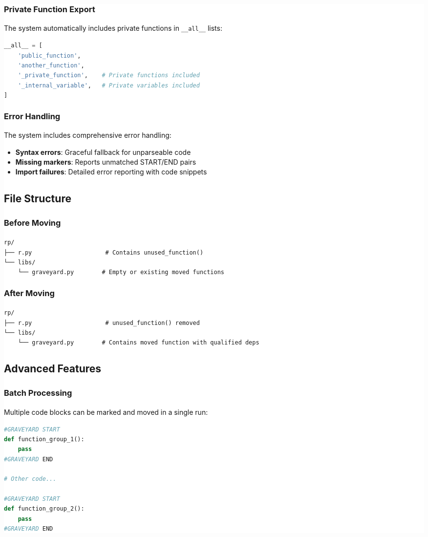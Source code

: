 ### Private Function Export
The system automatically includes private functions in `__all__` lists:
```python
__all__ = [
    'public_function',
    'another_function', 
    '_private_function',    # Private functions included
    '_internal_variable',   # Private variables included
]
```

### Error Handling
The system includes comprehensive error handling:
- **Syntax errors**: Graceful fallback for unparseable code
- **Missing markers**: Reports unmatched START/END pairs
- **Import failures**: Detailed error reporting with code snippets

## File Structure

### Before Moving
```
rp/
├── r.py                     # Contains unused_function()
└── libs/
    └── graveyard.py        # Empty or existing moved functions
```

### After Moving  
```
rp/
├── r.py                     # unused_function() removed
└── libs/
    └── graveyard.py        # Contains moved function with qualified deps
```

## Advanced Features

### Batch Processing
Multiple code blocks can be marked and moved in a single run:
```python
#GRAVEYARD START
def function_group_1():
    pass
#GRAVEYARD END

# Other code...

#GRAVEYARD START  
def function_group_2():
    pass
#GRAVEYARD END
```
